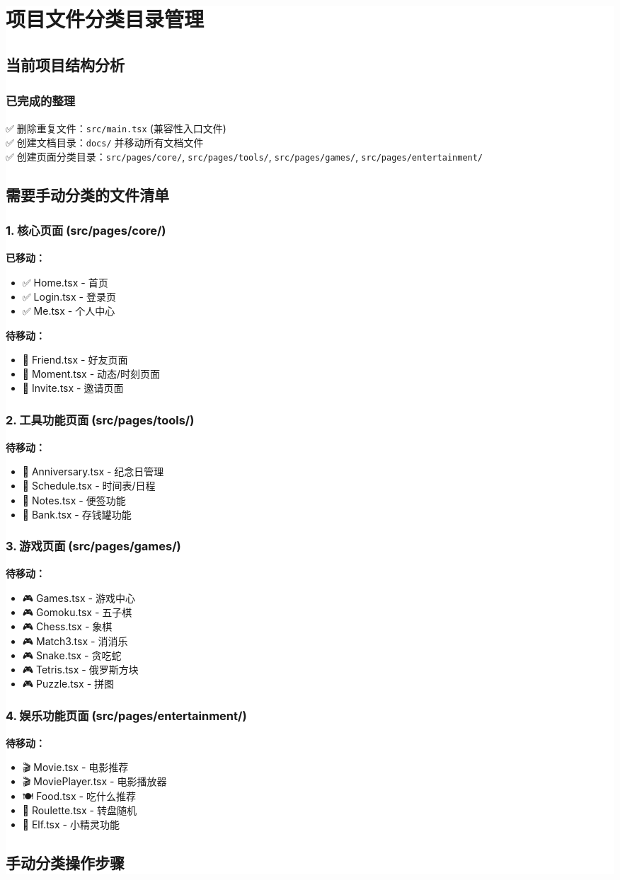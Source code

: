# 项目文件分类目录管理

## 当前项目结构分析

### 已完成的整理
✅ 删除重复文件：`src/main.tsx` (兼容性入口文件)  
✅ 创建文档目录：`docs/` 并移动所有文档文件  
✅ 创建页面分类目录：`src/pages/core/`, `src/pages/tools/`, `src/pages/games/`, `src/pages/entertainment/`

## 需要手动分类的文件清单

### 1. 核心页面 (src/pages/core/)
**已移动：**
- ✅ Home.tsx - 首页
- ✅ Login.tsx - 登录页  
- ✅ Me.tsx - 个人中心

**待移动：**
- 🔄 Friend.tsx - 好友页面
- 🔄 Moment.tsx - 动态/时刻页面
- 🔄 Invite.tsx - 邀请页面

### 2. 工具功能页面 (src/pages/tools/)
**待移动：**
- 📝 Anniversary.tsx - 纪念日管理
- 📝 Schedule.tsx - 时间表/日程
- 📝 Notes.tsx - 便签功能
- 📝 Bank.tsx - 存钱罐功能

### 3. 游戏页面 (src/pages/games/)
**待移动：**
- 🎮 Games.tsx - 游戏中心
- 🎮 Gomoku.tsx - 五子棋
- 🎮 Chess.tsx - 象棋
- 🎮 Match3.tsx - 消消乐
- 🎮 Snake.tsx - 贪吃蛇
- 🎮 Tetris.tsx - 俄罗斯方块
- 🎮 Puzzle.tsx - 拼图

### 4. 娱乐功能页面 (src/pages/entertainment/)
**待移动：**
- 🎬 Movie.tsx - 电影推荐
- 🎬 MoviePlayer.tsx - 电影播放器
- 🍽️ Food.tsx - 吃什么推荐
- 🎯 Roulette.tsx - 转盘随机
- 🧚 Elf.tsx - 小精灵功能

## 手动分类操作步骤
